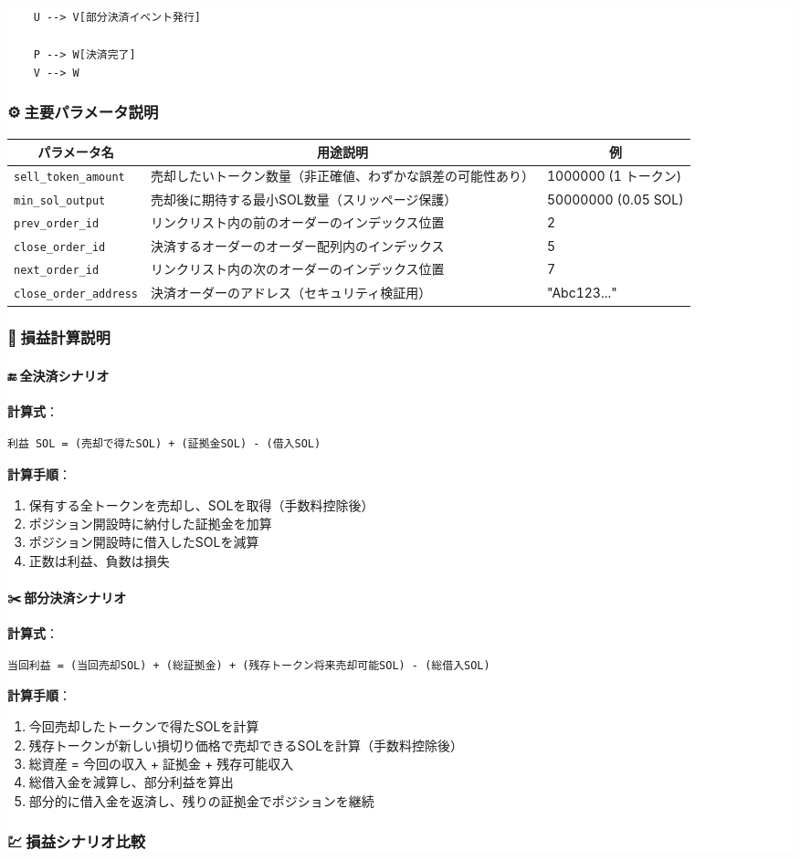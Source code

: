 ```mermaid
    U --> V[部分決済イベント発行]

    P --> W[決済完了]
    V --> W
```

### ⚙️ 主要パラメータ説明

| パラメータ名 | 用途説明 | 例 |
|---------|---------|--------|
| `sell_token_amount` | 売却したいトークン数量（非正確値、わずかな誤差の可能性あり） | 1000000 (1 トークン) |
| `min_sol_output` | 売却後に期待する最小SOL数量（スリッページ保護） | 50000000 (0.05 SOL) |
| `prev_order_id` | リンクリスト内の前のオーダーのインデックス位置 | 2 |
| `close_order_id` | 決済するオーダーのオーダー配列内のインデックス | 5 |
| `next_order_id` | リンクリスト内の次のオーダーのインデックス位置 | 7 |
| `close_order_address` | 決済オーダーのアドレス（セキュリティ検証用） | "Abc123..." |

### 🧮 損益計算説明

#### 🔚 全決済シナリオ

**計算式**：

```
利益 SOL = (売却で得たSOL) + (証拠金SOL) - (借入SOL)
```

**計算手順**：
1. 保有する全トークンを売却し、SOLを取得（手数料控除後）
2. ポジション開設時に納付した証拠金を加算
3. ポジション開設時に借入したSOLを減算
4. 正数は利益、負数は損失

#### ✂️ 部分決済シナリオ

**計算式**：

```
当回利益 = (当回売却SOL) + (総証拠金) + (残存トークン将来売却可能SOL) - (総借入SOL)
```

**計算手順**：
1. 今回売却したトークンで得たSOLを計算
2. 残存トークンが新しい損切り価格で売却できるSOLを計算（手数料控除後）
3. 総資産 = 今回の収入 + 証拠金 + 残存可能収入
4. 総借入金を減算し、部分利益を算出
5. 部分的に借入金を返済し、残りの証拠金でポジションを継続

### 💹 損益シナリオ比較
